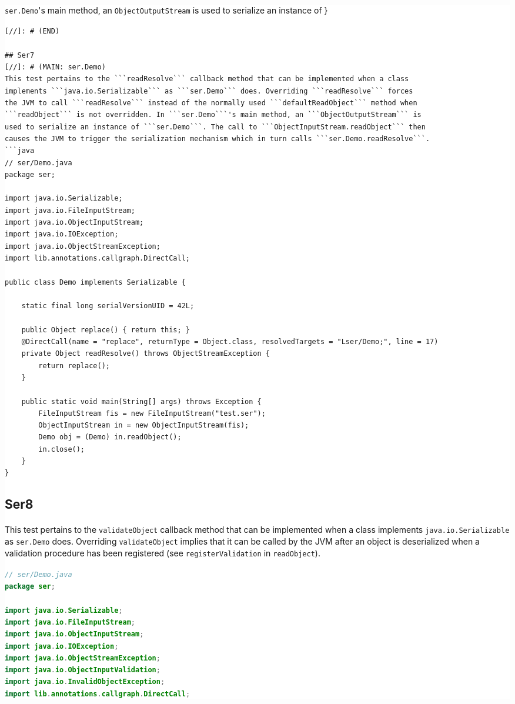 ```ser.Demo```'s main method, an ```ObjectOutputStream``` is used to serialize an instance of
}
```
[//]: # (END)

## Ser7
[//]: # (MAIN: ser.Demo)
This test pertains to the ```readResolve``` callback method that can be implemented when a class
implements ```java.io.Serializable``` as ```ser.Demo``` does. Overriding ```readResolve``` forces
the JVM to call ```readResolve``` instead of the normally used ```defaultReadObject``` method when 
```readObject``` is not overridden. In ```ser.Demo```'s main method, an ```ObjectOutputStream``` is
used to serialize an instance of ```ser.Demo```. The call to ```ObjectInputStream.readObject``` then
causes the JVM to trigger the serialization mechanism which in turn calls ```ser.Demo.readResolve```.
```java
// ser/Demo.java
package ser;

import java.io.Serializable;
import java.io.FileInputStream;
import java.io.ObjectInputStream;
import java.io.IOException;
import java.io.ObjectStreamException;
import lib.annotations.callgraph.DirectCall;

public class Demo implements Serializable {
    
    static final long serialVersionUID = 42L;
    
    public Object replace() { return this; }
    @DirectCall(name = "replace", returnType = Object.class, resolvedTargets = "Lser/Demo;", line = 17)
    private Object readResolve() throws ObjectStreamException {
        return replace();
    }

    public static void main(String[] args) throws Exception {
        FileInputStream fis = new FileInputStream("test.ser");
        ObjectInputStream in = new ObjectInputStream(fis);
        Demo obj = (Demo) in.readObject();
        in.close();
    }
}
```
[//]: # (END)

## Ser8
[//]: # (MAIN: ser.Demo)
This test pertains to the ```validateObject``` callback method that can be implemented when a class
implements ```java.io.Serializable``` as ```ser.Demo``` does. Overriding ```validateObject``` implies
that it can be called by the JVM after an object is deserialized when a validation procedure has been
registered (see ```registerValidation``` in ```readObject```).
```java
// ser/Demo.java
package ser;

import java.io.Serializable;
import java.io.FileInputStream;
import java.io.ObjectInputStream;
import java.io.IOException;
import java.io.ObjectStreamException;
import java.io.ObjectInputValidation;
import java.io.InvalidObjectException;
import lib.annotations.callgraph.DirectCall;
```

[//]: # (MAIN: extser.Demo)
[//]: # (MAIN: extser.Demo)
[//]: # (MAIN: extser.Demo)
[//]: # (MAIN: serlam.DoSerialization)
[//]: # (MAIN: serlam.DoDeserialization)